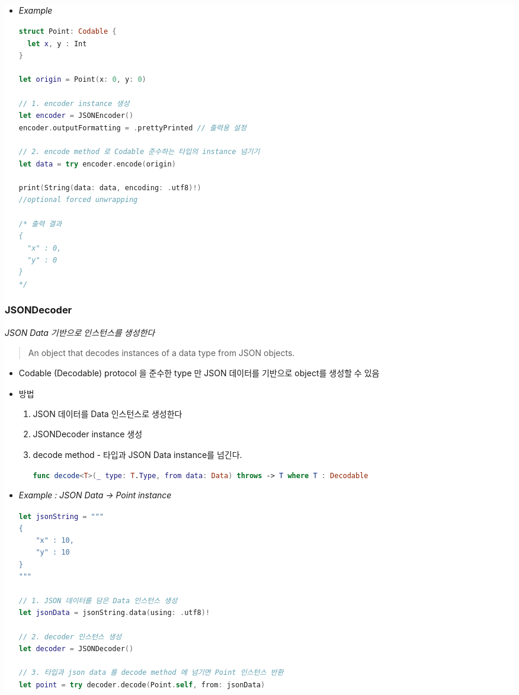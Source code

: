      

- *Example*

  ```swift
  struct Point: Codable {
    let x, y : Int
  }
  
  let origin = Point(x: 0, y: 0)
  
  // 1. encoder instance 생성
  let encoder = JSONEncoder()
  encoder.outputFormatting = .prettyPrinted // 출력용 설정
  
  // 2. encode method 로 Codable 준수하는 타입의 instance 넘기기
  let data = try encoder.encode(origin)
  
  print(String(data: data, encoding: .utf8)!) 
  //optional forced unwrapping
  
  /* 출력 결과
  {
    "x" : 0,
    "y" : 0
  }
  */
  ```

  

### JSONDecoder

*JSON Data 기반으로 인스턴스를 생성한다*

> An object that decodes instances of a data type from JSON objects.

- Codable (Decodable) protocol 을 준수한 type 만 JSON 데이터를 기반으로 object를 생성할 수 있음

- 방법

  1. JSON 데이터를 Data 인스턴스로 생성한다

  2. JSONDecoder instance 생성

  3. decode method - 타입과 JSON Data instance를 넘긴다.

     ```swift
     func decode<T>(_ type: T.Type, from data: Data) throws -> T where T : Decodable
     ```

- *Example : JSON Data → Point instance* 

  ```swift
  let jsonString = """
  {
      "x" : 10,
      "y" : 10
  }
  """
  
  // 1. JSON 데이터를 담은 Data 인스턴스 생성 
  let jsonData = jsonString.data(using: .utf8)!
  
  // 2. decoder 인스턴스 생성
  let decoder = JSONDecoder()
  
  // 3. 타입과 json data 를 decode method 에 넘기면 Point 인스턴스 반환
  let point = try decoder.decode(Point.self, from: jsonData)
  
  
  ```